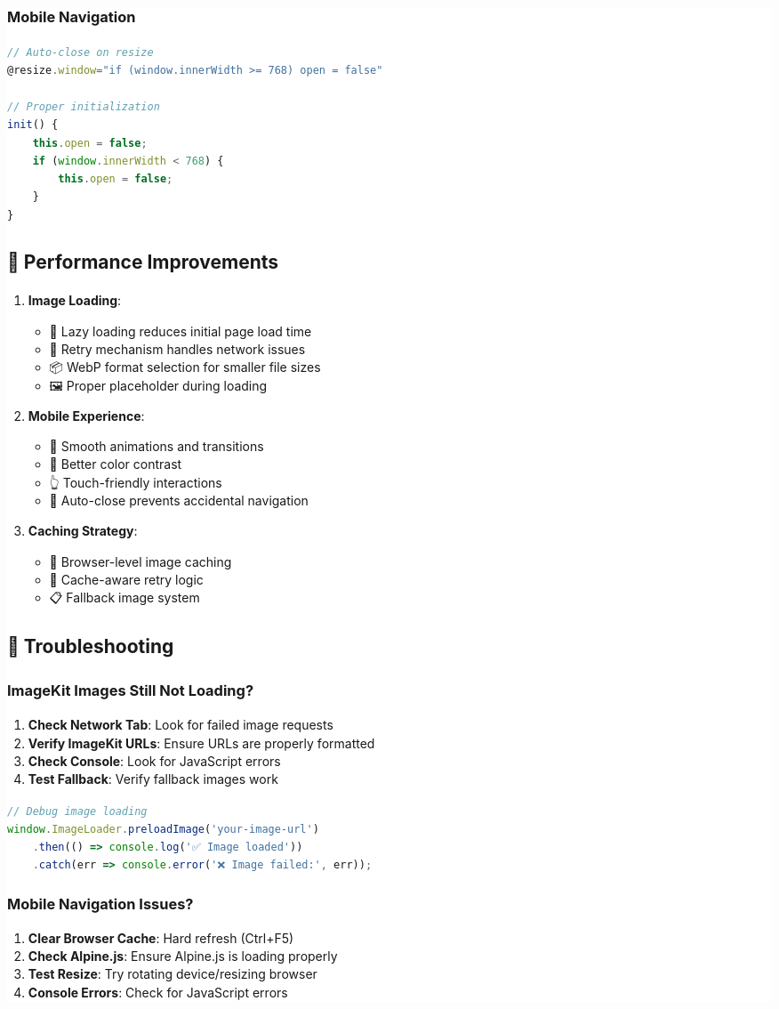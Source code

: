 ### Mobile Navigation

```javascript
// Auto-close on resize
@resize.window="if (window.innerWidth >= 768) open = false"

// Proper initialization
init() {
    this.open = false;
    if (window.innerWidth < 768) {
        this.open = false;
    }
}
```

## 🎯 Performance Improvements

1. **Image Loading**:
   - 🚀 Lazy loading reduces initial page load time
   - 🔄 Retry mechanism handles network issues
   - 📦 WebP format selection for smaller file sizes
   - 🖼️ Proper placeholder during loading

2. **Mobile Experience**:
   - 📱 Smooth animations and transitions
   - 🎨 Better color contrast
   - 👆 Touch-friendly interactions
   - 🚀 Auto-close prevents accidental navigation

3. **Caching Strategy**:
   - 💾 Browser-level image caching
   - 🔄 Cache-aware retry logic
   - 📋 Fallback image system

## 🐛 Troubleshooting

### ImageKit Images Still Not Loading?

1. **Check Network Tab**: Look for failed image requests
2. **Verify ImageKit URLs**: Ensure URLs are properly formatted
3. **Check Console**: Look for JavaScript errors
4. **Test Fallback**: Verify fallback images work

```javascript
// Debug image loading
window.ImageLoader.preloadImage('your-image-url')
    .then(() => console.log('✅ Image loaded'))
    .catch(err => console.error('❌ Image failed:', err));
```

### Mobile Navigation Issues?

1. **Clear Browser Cache**: Hard refresh (Ctrl+F5)
2. **Check Alpine.js**: Ensure Alpine.js is loading properly
3. **Test Resize**: Try rotating device/resizing browser
4. **Console Errors**: Check for JavaScript errors
